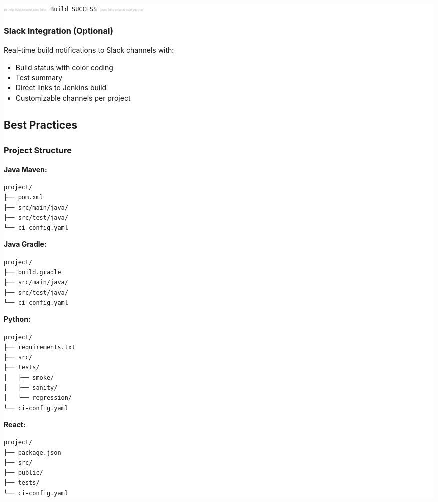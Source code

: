```
============ Build SUCCESS ============
```

### Slack Integration (Optional)

Real-time build notifications to Slack channels with:
- Build status with color coding
- Test summary
- Direct links to Jenkins build
- Customizable channels per project

## Best Practices

### Project Structure

**Java Maven:**
```
project/
├── pom.xml
├── src/main/java/
├── src/test/java/
└── ci-config.yaml
```

**Java Gradle:**
```
project/
├── build.gradle
├── src/main/java/
├── src/test/java/
└── ci-config.yaml
```

**Python:**
```
project/
├── requirements.txt
├── src/
├── tests/
│   ├── smoke/
│   ├── sanity/
│   └── regression/
└── ci-config.yaml
```

**React:**
```
project/
├── package.json
├── src/
├── public/
├── tests/
└── ci-config.yaml
```
